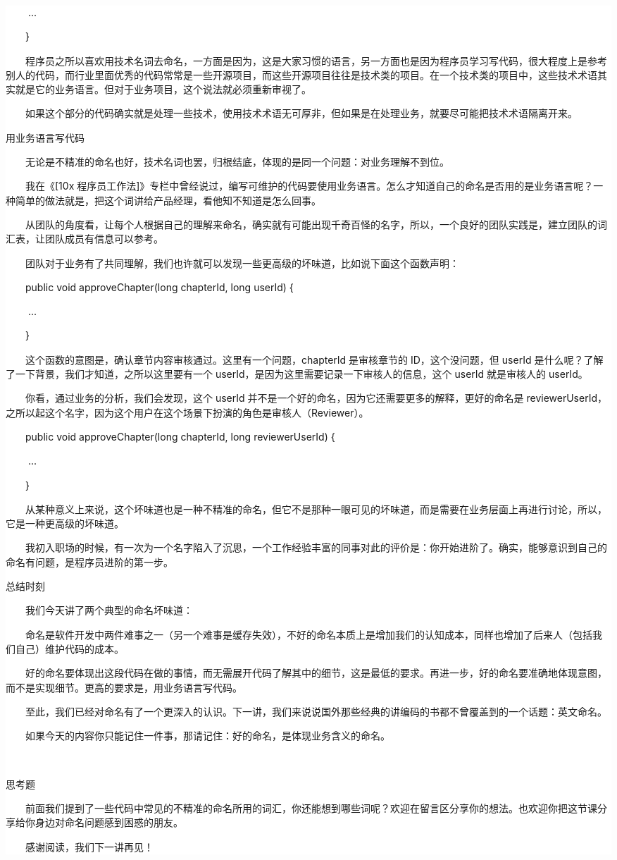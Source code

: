 　　  ...

　　}


　　程序员之所以喜欢用技术名词去命名，一方面是因为，这是大家习惯的语言，另一方面也是因为程序员学习写代码，很大程度上是参考别人的代码，而行业里面优秀的代码常常是一些开源项目，而这些开源项目往往是技术类的项目。在一个技术类的项目中，这些技术术语其实就是它的业务语言。但对于业务项目，这个说法就必须重新审视了。

　　如果这个部分的代码确实就是处理一些技术，使用技术术语无可厚非，但如果是在处理业务，就要尽可能把技术术语隔离开来。

用业务语言写代码

　　无论是不精准的命名也好，技术名词也罢，归根结底，体现的是同一个问题：对业务理解不到位。

　　我在《[10x 程序员工作法]》专栏中曾经说过，编写可维护的代码要使用业务语言。怎么才知道自己的命名是否用的是业务语言呢？一种简单的做法就是，把这个词讲给产品经理，看他知不知道是怎么回事。

　　从团队的角度看，让每个人根据自己的理解来命名，确实就有可能出现千奇百怪的名字，所以，一个良好的团队实践是，建立团队的词汇表，让团队成员有信息可以参考。

　　团队对于业务有了共同理解，我们也许就可以发现一些更高级的坏味道，比如说下面这个函数声明：

　　public void approveChapter(long chapterId, long userId) {

　　  ...

　　}


　　这个函数的意图是，确认章节内容审核通过。这里有一个问题，chapterId 是审核章节的 ID，这个没问题，但 userId 是什么呢？了解了一下背景，我们才知道，之所以这里要有一个 userId，是因为这里需要记录一下审核人的信息，这个 userId 就是审核人的 userId。

　　你看，通过业务的分析，我们会发现，这个 userId 并不是一个好的命名，因为它还需要更多的解释，更好的命名是 reviewerUserId，之所以起这个名字，因为这个用户在这个场景下扮演的角色是审核人（Reviewer）。

　　public void approveChapter(long chapterId, long reviewerUserId) {

　　  ...

　　}


　　从某种意义上来说，这个坏味道也是一种不精准的命名，但它不是那种一眼可见的坏味道，而是需要在业务层面上再进行讨论，所以，它是一种更高级的坏味道。

　　我初入职场的时候，有一次为一个名字陷入了沉思，一个工作经验丰富的同事对此的评价是：你开始进阶了。确实，能够意识到自己的命名有问题，是程序员进阶的第一步。

总结时刻

　　我们今天讲了两个典型的命名坏味道：

　　命名是软件开发中两件难事之一（另一个难事是缓存失效），不好的命名本质上是增加我们的认知成本，同样也增加了后来人（包括我们自己）维护代码的成本。

　　好的命名要体现出这段代码在做的事情，而无需展开代码了解其中的细节，这是最低的要求。再进一步，好的命名要准确地体现意图，而不是实现细节。更高的要求是，用业务语言写代码。

　　至此，我们已经对命名有了一个更深入的认识。下一讲，我们来说说国外那些经典的讲编码的书都不曾覆盖到的一个话题：英文命名。

　　如果今天的内容你只能记住一件事，那请记住：好的命名，是体现业务含义的命名。

　　

思考题

　　前面我们提到了一些代码中常见的不精准的命名所用的词汇，你还能想到哪些词呢？欢迎在留言区分享你的想法。也欢迎你把这节课分享给你身边对命名问题感到困惑的朋友。

　　感谢阅读，我们下一讲再见！

                        
                        
                            